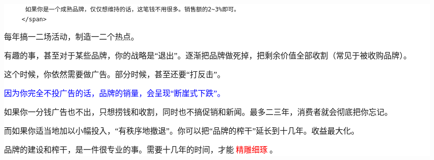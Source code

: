           如果你是一个成熟品牌，仅仅想维持的话，这笔钱不用很多。销售额的2~3%即可。
         </span>
</p>
<p style="white-space: normal;line-height: 24px;">
<span style="font-size: 16px;line-height: 24px;font-family: 华文楷体;">
          每年搞一二场活动，制造一二个热点。
         </span>
</p>
<p style="white-space: normal;line-height: 24px;">
<span style="font-size: 16px;line-height: 24px;font-family: 华文楷体;">
</span>
</p>
<p style="white-space: normal;line-height: 24px;">
<span style="font-size: 16px;line-height: 24px;font-family: 华文楷体;">
</span>
</p>
<p style="white-space: normal;line-height: 24px;">
<span style="font-size: 16px;line-height: 24px;font-family: 华文楷体;">
          有趣的事，甚至对于某些品牌，你的战略是“退出”。逐渐把品牌做死掉，把剩余价值全部收割（常见于被收购品牌）。
         </span>
</p>
<p style="white-space: normal;line-height: 24px;">
<span style="font-size: 16px;line-height: 24px;font-family: 华文楷体;">
          这个时候，你依然需要做广告。部分时候，甚至还要“打反击”。
         </span>
</p>
<p style="white-space: normal;line-height: 24px;">
<span style="font-size: 16px;line-height: 24px;font-family: 华文楷体;">
</span>
</p>
<p style="white-space: normal;line-height: 24px;">
<span style="font-size: 16px;line-height: 24px;font-family: 华文楷体;color: blue;">
          因为你完全不投广告的话，品牌的销量，会呈现“断崖式下跌”。
         </span>
</p>
<p style="white-space: normal;line-height: 24px;">
<span style="font-size: 16px;line-height: 24px;font-family: 华文楷体;">
          如果你一分钱广告也不出，只想捞钱和收割，同时也不搞促销和新闻。最多二三年，消费者就会彻底把你忘记。
         </span>
</p>
<p style="white-space: normal;line-height: 24px;">
<span style="font-size: 16px;line-height: 24px;font-family: 华文楷体;">
</span>
</p>
<p style="white-space: normal;line-height: 24px;">
<span style="font-size: 16px;line-height: 24px;font-family: 华文楷体;">
          而如果你适当地加以小幅投入，“有秩序地撤退”。你可以把“品牌的榨干”延长到十几年。收益最大化。
         </span>
</p>
<p style="white-space: normal;line-height: 24px;">
<span style="font-size: 16px;line-height: 24px;font-family: 华文楷体;">
          品牌的建设和榨干，是一件很专业的事。需要十几年的时间，才能
          <span style="color: red;">
           精雕细琢
          </span>
          。
         </span>
</p>
<p style="white-space: normal;line-height: 24px;">
<span style="font-size: 16px;line-height: 24px;font-family: 华文楷体;">
</span>
</p>
<p style="white-space: normal;line-height: 24px;">
<span style="font-size: 16px;line-height: 24px;font-family: 华文楷体;">